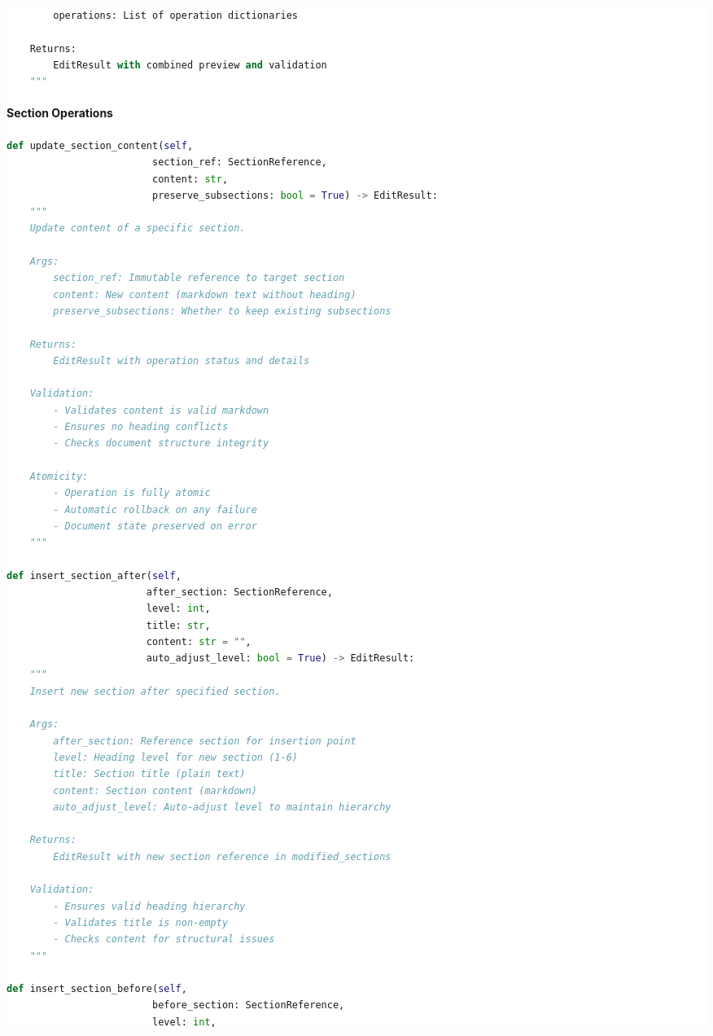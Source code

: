 ```python
        operations: List of operation dictionaries
        
    Returns:
        EditResult with combined preview and validation
    """
```

#### Section Operations

```python
def update_section_content(self, 
                         section_ref: SectionReference, 
                         content: str,
                         preserve_subsections: bool = True) -> EditResult:
    """
    Update content of a specific section.
    
    Args:
        section_ref: Immutable reference to target section
        content: New content (markdown text without heading)
        preserve_subsections: Whether to keep existing subsections
        
    Returns:
        EditResult with operation status and details
        
    Validation:
        - Validates content is valid markdown
        - Ensures no heading conflicts
        - Checks document structure integrity
        
    Atomicity:
        - Operation is fully atomic
        - Automatic rollback on any failure
        - Document state preserved on error
    """

def insert_section_after(self, 
                        after_section: SectionReference,
                        level: int,
                        title: str,
                        content: str = "",
                        auto_adjust_level: bool = True) -> EditResult:
    """
    Insert new section after specified section.
    
    Args:
        after_section: Reference section for insertion point
        level: Heading level for new section (1-6)
        title: Section title (plain text)
        content: Section content (markdown)
        auto_adjust_level: Auto-adjust level to maintain hierarchy
        
    Returns:
        EditResult with new section reference in modified_sections
        
    Validation:
        - Ensures valid heading hierarchy
        - Validates title is non-empty
        - Checks content for structural issues
    """

def insert_section_before(self, 
                         before_section: SectionReference,
                         level: int,
```
